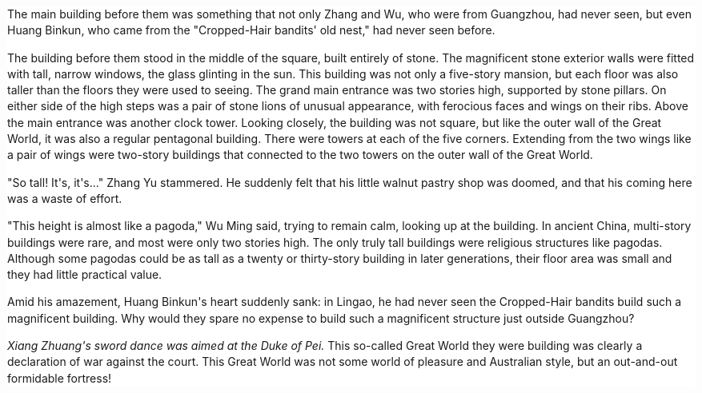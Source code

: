 The main building before them was something that not only Zhang and Wu, who were from Guangzhou, had never seen, but even Huang Binkun, who came from the "Cropped-Hair bandits' old nest," had never seen before.

The building before them stood in the middle of the square, built entirely of stone. The magnificent stone exterior walls were fitted with tall, narrow windows, the glass glinting in the sun. This building was not only a five-story mansion, but each floor was also taller than the floors they were used to seeing. The grand main entrance was two stories high, supported by stone pillars. On either side of the high steps was a pair of stone lions of unusual appearance, with ferocious faces and wings on their ribs. Above the main entrance was another clock tower. Looking closely, the building was not square, but like the outer wall of the Great World, it was also a regular pentagonal building. There were towers at each of the five corners. Extending from the two wings like a pair of wings were two-story buildings that connected to the two towers on the outer wall of the Great World.

"So tall! It's, it's..." Zhang Yu stammered. He suddenly felt that his little walnut pastry shop was doomed, and that his coming here was a waste of effort.

"This height is almost like a pagoda," Wu Ming said, trying to remain calm, looking up at the building. In ancient China, multi-story buildings were rare, and most were only two stories high. The only truly tall buildings were religious structures like pagodas. Although some pagodas could be as tall as a twenty or thirty-story building in later generations, their floor area was small and they had little practical value.

Amid his amazement, Huang Binkun's heart suddenly sank: in Lingao, he had never seen the Cropped-Hair bandits build such a magnificent building. Why would they spare no expense to build such a magnificent structure just outside Guangzhou?

*Xiang Zhuang's sword dance was aimed at the Duke of Pei.* This so-called Great World they were building was clearly a declaration of war against the court. This Great World was not some world of pleasure and Australian style, but an out-and-out formidable fortress!